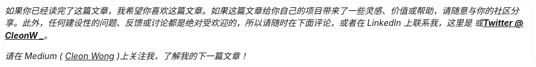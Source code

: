 *如果你已经读完了这篇文章，我希望你喜欢这篇文章。如果这篇文章给你自己的项目带来了一些灵感、价值或帮助，请随意与你的社区分享。此外，任何建设性的问题、反馈或讨论都是绝对受欢迎的，所以请随时在下面评论，或者在 LinkedIn 上联系我，这里是 或[***Twitter @ CleonW _***](https://twitter.com/cleonw_?lang=en)。*

*请在 Medium ( [Cleon Wong](https://medium.com/u/25cfa5ca1084?source=post_page-----1473ba685036--------------------------------) )上关注我，了解我的下一篇文章！*
